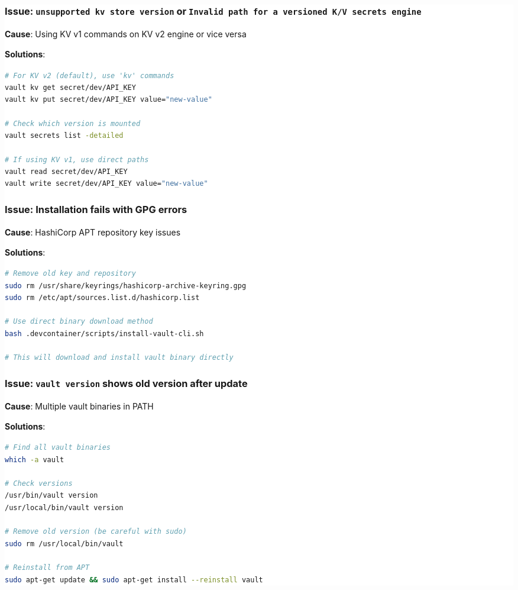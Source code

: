 ### Issue: `unsupported kv store version` or `Invalid path for a versioned K/V secrets engine`

**Cause**: Using KV v1 commands on KV v2 engine or vice versa

**Solutions**:
```bash
# For KV v2 (default), use 'kv' commands
vault kv get secret/dev/API_KEY
vault kv put secret/dev/API_KEY value="new-value"

# Check which version is mounted
vault secrets list -detailed

# If using KV v1, use direct paths
vault read secret/dev/API_KEY
vault write secret/dev/API_KEY value="new-value"
```

### Issue: Installation fails with GPG errors

**Cause**: HashiCorp APT repository key issues

**Solutions**:
```bash
# Remove old key and repository
sudo rm /usr/share/keyrings/hashicorp-archive-keyring.gpg
sudo rm /etc/apt/sources.list.d/hashicorp.list

# Use direct binary download method
bash .devcontainer/scripts/install-vault-cli.sh

# This will download and install vault binary directly
```

### Issue: `vault version` shows old version after update

**Cause**: Multiple vault binaries in PATH

**Solutions**:
```bash
# Find all vault binaries
which -a vault

# Check versions
/usr/bin/vault version
/usr/local/bin/vault version

# Remove old version (be careful with sudo)
sudo rm /usr/local/bin/vault

# Reinstall from APT
sudo apt-get update && sudo apt-get install --reinstall vault
```
